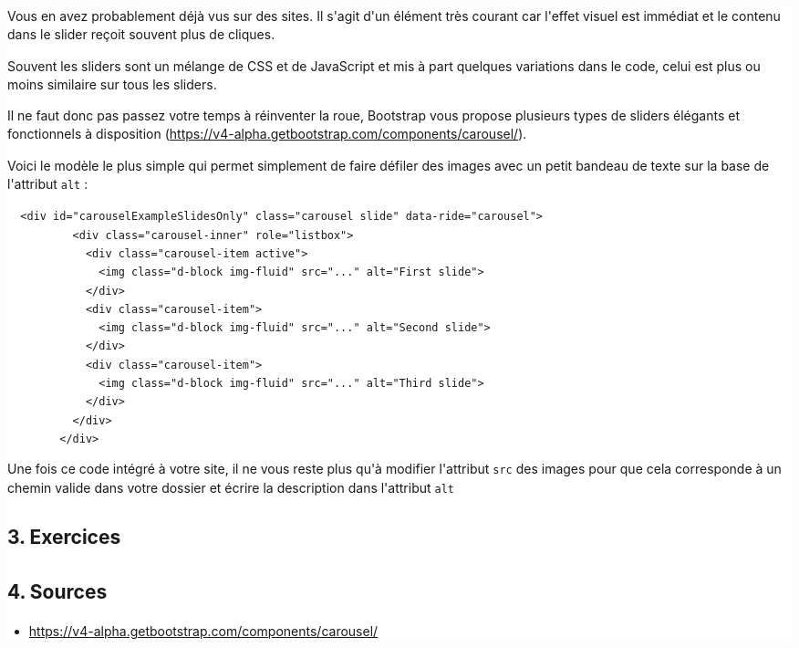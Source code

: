 Vous en avez probablement déjà vus sur des sites. Il s'agit d'un élément très courant car l'effet visuel est immédiat et le contenu dans le slider reçoit souvent plus de cliques.

Souvent les sliders sont un mélange de CSS et de JavaScript et mis à part quelques variations dans le code, celui est plus ou moins similaire sur tous les sliders.

Il ne faut donc pas passez votre temps à réinventer la roue, Bootstrap vous propose plusieurs types de sliders élégants et fonctionnels à disposition (https://v4-alpha.getbootstrap.com/components/carousel/).

Voici le modèle le plus simple qui permet simplement de faire défiler des images avec un petit bandeau de texte sur la base de l'attribut ```alt``` :

```
  <div id="carouselExampleSlidesOnly" class="carousel slide" data-ride="carousel">
          <div class="carousel-inner" role="listbox">
            <div class="carousel-item active">
              <img class="d-block img-fluid" src="..." alt="First slide">
            </div>
            <div class="carousel-item">
              <img class="d-block img-fluid" src="..." alt="Second slide">
            </div>
            <div class="carousel-item">
              <img class="d-block img-fluid" src="..." alt="Third slide">
            </div>
          </div>
        </div>

```
Une fois ce code intégré à votre site, il ne vous reste plus qu'à modifier l'attribut ```src``` des images pour que cela corresponde à un chemin valide dans votre dossier et écrire la description dans l'attribut ```alt```

## 3\. Exercices

## 4\. Sources

- https://v4-alpha.getbootstrap.com/components/carousel/
